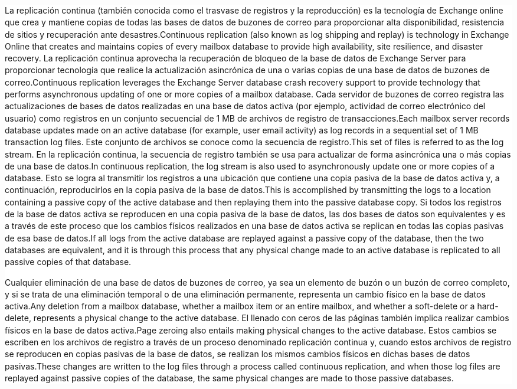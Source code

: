 <span data-ttu-id="d2475-187">La replicación continua (también conocida como el trasvase de registros y la reproducción) es la tecnología de Exchange online que crea y mantiene copias de todas las bases de datos de buzones de correo para proporcionar alta disponibilidad, resistencia de sitios y recuperación ante desastres.</span><span class="sxs-lookup"><span data-stu-id="d2475-187">Continuous replication (also known as log shipping and replay) is technology in Exchange Online that creates and maintains copies of every mailbox database to provide high availability, site resilience, and disaster recovery.</span></span> <span data-ttu-id="d2475-188">La replicación continua aprovecha la recuperación de bloqueo de la base de datos de Exchange Server para proporcionar tecnología que realice la actualización asincrónica de una o varias copias de una base de datos de buzones de correo.</span><span class="sxs-lookup"><span data-stu-id="d2475-188">Continuous replication leverages the Exchange Server database crash recovery support to provide technology that performs asynchronous updating of one or more copies of a mailbox database.</span></span> <span data-ttu-id="d2475-189">Cada servidor de buzones de correo registra las actualizaciones de bases de datos realizadas en una base de datos activa (por ejemplo, actividad de correo electrónico del usuario) como registros en un conjunto secuencial de 1 MB de archivos de registro de transacciones.</span><span class="sxs-lookup"><span data-stu-id="d2475-189">Each mailbox server records database updates made on an active database (for example, user email activity) as log records in a sequential set of 1 MB transaction log files.</span></span> <span data-ttu-id="d2475-190">Este conjunto de archivos se conoce como la secuencia de registro.</span><span class="sxs-lookup"><span data-stu-id="d2475-190">This set of files is referred to as the log stream.</span></span> <span data-ttu-id="d2475-191">En la replicación continua, la secuencia de registro también se usa para actualizar de forma asincrónica una o más copias de una base de datos.</span><span class="sxs-lookup"><span data-stu-id="d2475-191">In continuous replication, the log stream is also used to asynchronously update one or more copies of a database.</span></span> <span data-ttu-id="d2475-192">Esto se logra al transmitir los registros a una ubicación que contiene una copia pasiva de la base de datos activa y, a continuación, reproducirlos en la copia pasiva de la base de datos.</span><span class="sxs-lookup"><span data-stu-id="d2475-192">This is accomplished by transmitting the logs to a location containing a passive copy of the active database and then replaying them into the passive database copy.</span></span> <span data-ttu-id="d2475-193">Si todos los registros de la base de datos activa se reproducen en una copia pasiva de la base de datos, las dos bases de datos son equivalentes y es a través de este proceso que los cambios físicos realizados en una base de datos activa se replican en todas las copias pasivas de esa base de datos.</span><span class="sxs-lookup"><span data-stu-id="d2475-193">If all logs from the active database are replayed against a passive copy of the database, then the two databases are equivalent, and it is through this process that any physical change made to an active database is replicated to all passive copies of that database.</span></span>

<span data-ttu-id="d2475-194">Cualquier eliminación de una base de datos de buzones de correo, ya sea un elemento de buzón o un buzón de correo completo, y si se trata de una eliminación temporal o de una eliminación permanente, representa un cambio físico en la base de datos activa.</span><span class="sxs-lookup"><span data-stu-id="d2475-194">Any deletion from a mailbox database, whether a mailbox item or an entire mailbox, and whether a soft-delete or a hard-delete, represents a physical change to the active database.</span></span> <span data-ttu-id="d2475-195">El llenado con ceros de las páginas también implica realizar cambios físicos en la base de datos activa.</span><span class="sxs-lookup"><span data-stu-id="d2475-195">Page zeroing also entails making physical changes to the active database.</span></span> <span data-ttu-id="d2475-196">Estos cambios se escriben en los archivos de registro a través de un proceso denominado replicación continua y, cuando estos archivos de registro se reproducen en copias pasivas de la base de datos, se realizan los mismos cambios físicos en dichas bases de datos pasivas.</span><span class="sxs-lookup"><span data-stu-id="d2475-196">These changes are written to the log files through a process called continuous replication, and when those log files are replayed against passive copies of the database, the same physical changes are made to those passive databases.</span></span>